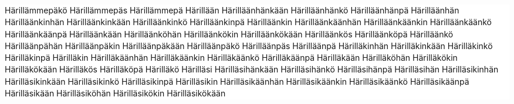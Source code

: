 Härillämmepäkö
Härillämmepäs
Härillämmepä
Härillään
Härilläänhänkään
Härilläänhänkö
Härilläänhänpä
Härilläänhän
Härilläänkinhän
Härilläänkinkään
Härilläänkinkö
Härilläänkinpä
Härilläänkin
Härilläänkäänhän
Härilläänkäänkin
Härilläänkäänkö
Härilläänkäänpä
Härilläänkään
Härilläänköhän
Härilläänkökin
Härilläänkökään
Härilläänkös
Härilläänköpä
Härilläänkö
Härilläänpähän
Härilläänpäkin
Härilläänpäkään
Härilläänpäkö
Härilläänpäs
Härilläänpä
Härilläkinhän
Härilläkinkään
Härilläkinkö
Härilläkinpä
Härilläkin
Härilläkäänhän
Härilläkäänkin
Härilläkäänkö
Härilläkäänpä
Härilläkään
Härilläköhän
Härilläkökin
Härilläkökään
Härilläkös
Härilläköpä
Härilläkö
Härilläsi
Härilläsihänkään
Härilläsihänkö
Härilläsihänpä
Härilläsihän
Härilläsikinhän
Härilläsikinkään
Härilläsikinkö
Härilläsikinpä
Härilläsikin
Härilläsikäänhän
Härilläsikäänkin
Härilläsikäänkö
Härilläsikäänpä
Härilläsikään
Härilläsiköhän
Härilläsikökin
Härilläsikökään